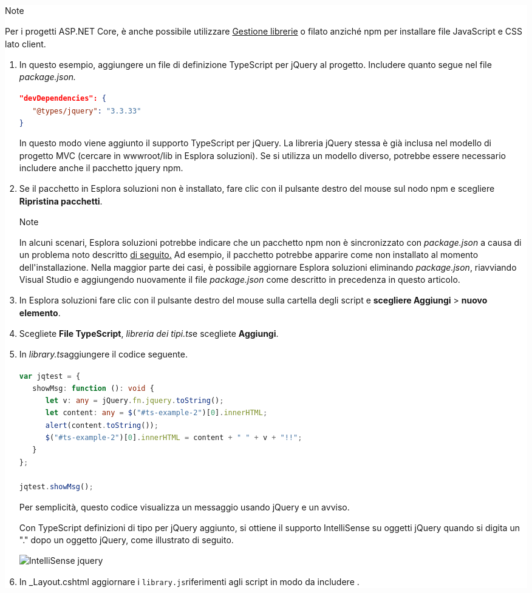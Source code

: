    >[!NOTE]
   > Per i progetti ASP.NET Core, è anche possibile utilizzare [Gestione librerie](https://docs.microsoft.com/aspnet/core/client-side/libman/?view=aspnetcore-3.1) o filato anziché npm per installare file JavaScript e CSS lato client.

1. In questo esempio, aggiungere un file di definizione TypeScript per jQuery al progetto. Includere quanto segue nel file *package.json.*

   ```json
   "devDependencies": {
      "@types/jquery": "3.3.33"
   }
   ```

   In questo modo viene aggiunto il supporto TypeScript per jQuery. La libreria jQuery stessa è già inclusa nel modello di progetto MVC (cercare in wwwroot/lib in Esplora soluzioni). Se si utilizza un modello diverso, potrebbe essere necessario includere anche il pacchetto jquery npm.

1. Se il pacchetto in Esplora soluzioni non è installato, fare clic con il pulsante destro del mouse sul nodo npm e scegliere **Ripristina pacchetti**.

   >[!NOTE]
   > In alcuni scenari, Esplora soluzioni potrebbe indicare che un pacchetto npm non è sincronizzato con *package.json* a causa di un problema noto descritto [di seguito.](https://github.com/aspnet/Tooling/issues/479) Ad esempio, il pacchetto potrebbe apparire come non installato al momento dell'installazione. Nella maggior parte dei casi, è possibile aggiornare Esplora soluzioni eliminando *package.json*, riavviando Visual Studio e aggiungendo nuovamente il file *package.json* come descritto in precedenza in questo articolo.

1. In Esplora soluzioni fare clic con il pulsante destro del mouse sulla cartella degli script e **scegliere Aggiungi** > **nuovo elemento**.

1. Scegliete **File TypeScript**, *libreria dei tipi.ts*e scegliete **Aggiungi**.

1. In *library.ts*aggiungere il codice seguente.

   ```ts
   var jqtest = {
      showMsg: function (): void {
         let v: any = jQuery.fn.jquery.toString();
         let content: any = $("#ts-example-2")[0].innerHTML;
         alert(content.toString());
         $("#ts-example-2")[0].innerHTML = content + " " + v + "!!";
      }
   };

   jqtest.showMsg();
   ```

   Per semplicità, questo codice visualizza un messaggio usando jQuery e un avviso.

   Con TypeScript definizioni di tipo per jQuery aggiunto, si ottiene il supporto IntelliSense su oggetti jQuery quando si digita un "." dopo un oggetto jQuery, come illustrato di seguito.

   ![IntelliSense jquery](../javascript/media/aspnet-core-ts-jquery-intellisense.png)

1. In _Layout.cshtml aggiornare i `library.js`riferimenti agli script in modo da includere .
